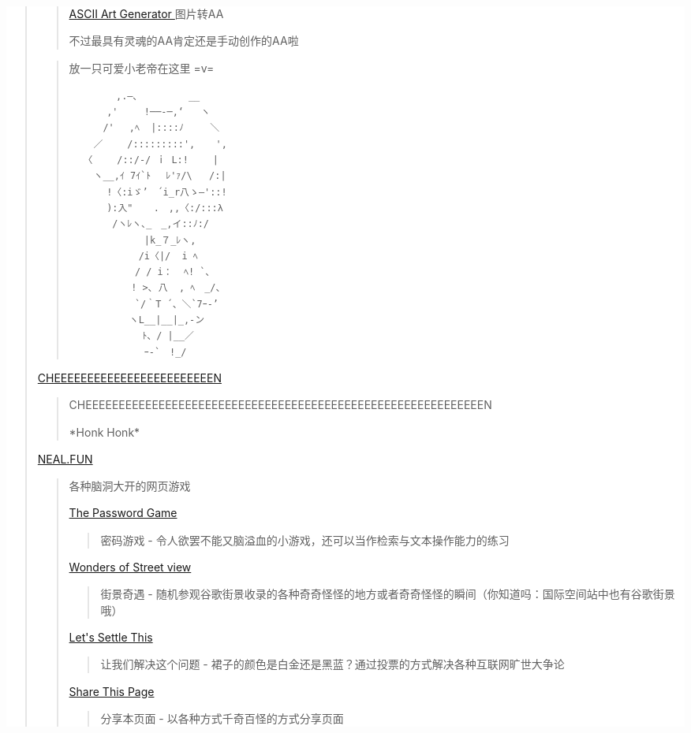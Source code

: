 > >
> > [<fx> ASCII Art Generator </fx>](https://asciiart.club/) 图片转AA
> >
> > 不过最具有灵魂的AA肯定还是手动创作的AA啦
> > 
> > <note></note>
> 
> > 放一只可爱小老帝在这里 =v=
> > 
> >     　　　　　,.—､         __
> >     　　　　,' 　  !──‐─,‘   ヽ
> >     　　　 /' 　,ﾍ  |::::ﾉ　   ＼
> >     　　 ／　　 /:::::::::',　  ',
> >     　　〈　　 /::/‐/ ｉ L:!　 　|
> >     　　 ヽ__,ｲ 7ｲ`ﾄ　 ﾚ'ｧ/\   /:|
> >     　　　　!〈:iゞ’　´i_r八ゝ—'::!
> >     　　　　):入"　  .　,,〈:/:::λ
> >     　　　　 /ヽﾚヽ､_　_,イ::ﾉ:/
> >     　　　　　     |k_７_ﾚヽ,
> >     　　　　 　   /i〈|/  i ﾍ
> >     　　　　     / / i：  ﾍ! `、
> >     　 　 　    ! >､ 八  , ﾍ　_/、
> >     　　　　     `/｀T ´、＼`7ｰ-’
> >     　　　　    ヽL__|__|_,-ン
> >     　　　 　　  　ﾄ、/ |__／
> >     　　　  　  　 ｰ-`　!_/ 
> > 
> > <note></note>
> 
> [<fx> CHEEEEEEEEEEEEEEEEEEEEEEEEN </fx>](https://cheeeeeeeen.neocities.org/)
> 
> > CHEEEEEEEEEEEEEEEEEEEEEEEEEEEEEEEEEEEEEEEEEEEEEEEEEEEEEEEEEEEEN
> >
> > \*Honk Honk\*
> >
> > <note></note>
> 
> [<fx> NEAL.FUN </fx>](https://neal.fun/)
> 
> > 各种脑洞大开的网页游戏
> >
> > [<fx> The Password Game </fx>](https://neal.fun/password-game/)
> >
> > > 密码游戏 - 令人欲罢不能又脑溢血的小游戏，还可以当作检索与文本操作能力的练习
> > >
> > > <note></note>
> > 
> > [<fx> Wonders of Street view </fx>](https://neal.fun/wonders-of-street-view/)
> >
> > > 街景奇遇 - 随机参观谷歌街景收录的各种奇奇怪怪的地方或者奇奇怪怪的瞬间（你知道吗：国际空间站中也有谷歌街景哦）
> > >
> > > <note></note>
> > 
> > [<fx> Let's Settle This </fx>](https://neal.fun/lets-settle-this/)
> >
> > > 让我们解决这个问题 - 裙子的颜色是白金还是黑蓝？通过投票的方式解决各种互联网旷世大争论
> > >
> > > <note></note>
> > 
> > [<fx> Share This Page </fx>](https://neal.fun/share-this-page/)
> >
> > > 分享本页面 - 以各种方式千奇百怪的方式分享页面
> > >
> > > <note></note>